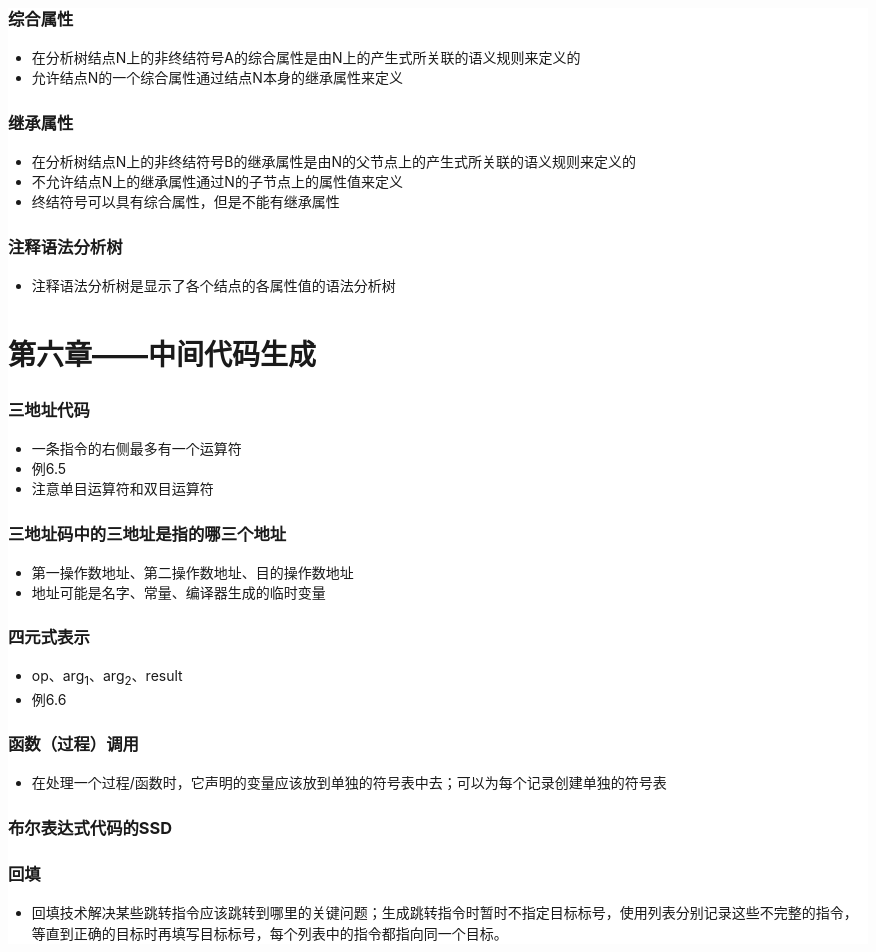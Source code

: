 ### 综合属性

- 在分析树结点N上的非终结符号A的综合属性是由N上的产生式所关联的语义规则来定义的
- 允许结点N的一个综合属性通过结点N本身的继承属性来定义

### 继承属性

- 在分析树结点N上的非终结符号B的继承属性是由N的父节点上的产生式所关联的语义规则来定义的
- 不允许结点N上的继承属性通过N的子节点上的属性值来定义
- 终结符号可以具有综合属性，但是不能有继承属性

### 注释语法分析树

- 注释语法分析树是显示了各个结点的各属性值的语法分析树

# 第六章——中间代码生成

### 三地址代码

- 一条指令的右侧最多有一个运算符
- 例6.5
- 注意单目运算符和双目运算符

### 三地址码中的三地址是指的哪三个地址

- 第一操作数地址、第二操作数地址、目的操作数地址
- 地址可能是名字、常量、编译器生成的临时变量

### 四元式表示

- op、arg<sub>1</sub>、arg<sub>2</sub>、result
- 例6.6 

### 函数（过程）调用

- 在处理一个过程/函数时，它声明的变量应该放到单独的符号表中去；可以为每个记录创建单独的符号表

### 布尔表达式代码的SSD

### 回填

- 回填技术解决某些跳转指令应该跳转到哪里的关键问题；生成跳转指令时暂时不指定目标标号，使用列表分别记录这些不完整的指令，等直到正确的目标时再填写目标标号，每个列表中的指令都指向同一个目标。



